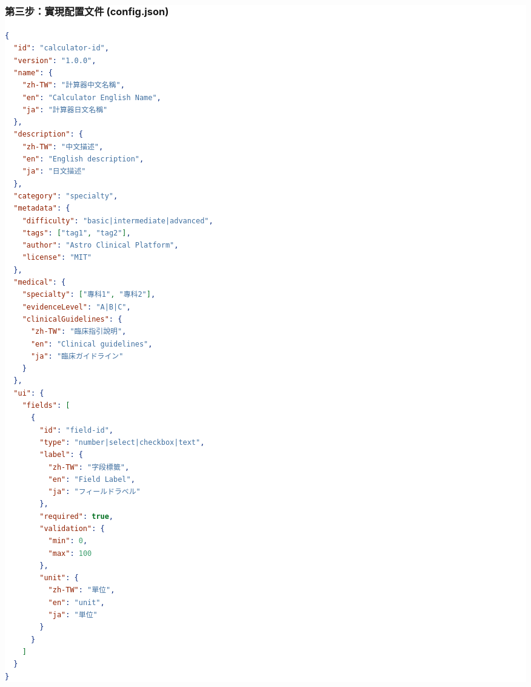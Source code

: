 ### 第三步：實現配置文件 (config.json)

```json
{
  "id": "calculator-id",
  "version": "1.0.0",
  "name": {
    "zh-TW": "計算器中文名稱",
    "en": "Calculator English Name",
    "ja": "計算器日文名稱"
  },
  "description": {
    "zh-TW": "中文描述",
    "en": "English description",
    "ja": "日文描述"
  },
  "category": "specialty",
  "metadata": {
    "difficulty": "basic|intermediate|advanced",
    "tags": ["tag1", "tag2"],
    "author": "Astro Clinical Platform",
    "license": "MIT"
  },
  "medical": {
    "specialty": ["專科1", "專科2"],
    "evidenceLevel": "A|B|C",
    "clinicalGuidelines": {
      "zh-TW": "臨床指引說明",
      "en": "Clinical guidelines",
      "ja": "臨床ガイドライン"
    }
  },
  "ui": {
    "fields": [
      {
        "id": "field-id",
        "type": "number|select|checkbox|text",
        "label": {
          "zh-TW": "字段標籤",
          "en": "Field Label",
          "ja": "フィールドラベル"
        },
        "required": true,
        "validation": {
          "min": 0,
          "max": 100
        },
        "unit": {
          "zh-TW": "單位",
          "en": "unit",
          "ja": "単位"
        }
      }
    ]
  }
}
```
